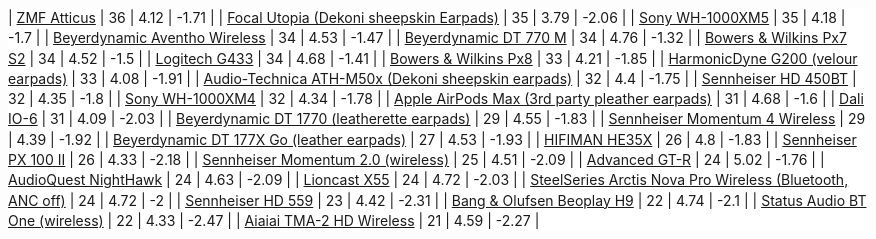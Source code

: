| [ZMF Atticus](./oratory1990/over-ear/ZMF%20Atticus)                                                                                                                           |      36 |       4.12 |   -1.71 |
| [Focal Utopia (Dekoni sheepskin Earpads)](./oratory1990/over-ear/Focal%20Utopia%20(Dekoni%20sheepskin%20Earpads))                                                             |      35 |       3.79 |   -2.06 |
| [Sony WH-1000XM5](./oratory1990/over-ear/Sony%20WH-1000XM5)                                                                                                                   |      35 |       4.18 |   -1.7  |
| [Beyerdynamic Aventho Wireless](./oratory1990/over-ear/Beyerdynamic%20Aventho%20Wireless)                                                                                     |      34 |       4.53 |   -1.47 |
| [Beyerdynamic DT 770 M](./oratory1990/over-ear/Beyerdynamic%20DT%20770%20M)                                                                                                   |      34 |       4.76 |   -1.32 |
| [Bowers & Wilkins Px7 S2](./oratory1990/over-ear/Bowers%20&%20Wilkins%20Px7%20S2)                                                                                             |      34 |       4.52 |   -1.5  |
| [Logitech G433](./oratory1990/over-ear/Logitech%20G433)                                                                                                                       |      34 |       4.68 |   -1.41 |
| [Bowers & Wilkins Px8](./oratory1990/over-ear/Bowers%20&%20Wilkins%20Px8)                                                                                                     |      33 |       4.21 |   -1.85 |
| [HarmonicDyne G200 (velour earpads)](./oratory1990/over-ear/HarmonicDyne%20G200%20(velour%20earpads))                                                                         |      33 |       4.08 |   -1.91 |
| [Audio-Technica ATH-M50x (Dekoni sheepskin earpads)](./oratory1990/over-ear/Audio-Technica%20ATH-M50x%20(Dekoni%20sheepskin%20earpads))                                       |      32 |       4.4  |   -1.75 |
| [Sennheiser HD 450BT](./oratory1990/over-ear/Sennheiser%20HD%20450BT)                                                                                                         |      32 |       4.35 |   -1.8  |
| [Sony WH-1000XM4](./oratory1990/over-ear/Sony%20WH-1000XM4)                                                                                                                   |      32 |       4.34 |   -1.78 |
| [Apple AirPods Max (3rd party pleather earpads)](./oratory1990/over-ear/Apple%20AirPods%20Max%20(3rd%20party%20pleather%20earpads))                                           |      31 |       4.68 |   -1.6  |
| [Dali IO-6](./oratory1990/over-ear/Dali%20IO-6)                                                                                                                               |      31 |       4.09 |   -2.03 |
| [Beyerdynamic DT 1770 (leatherette earpads)](./oratory1990/over-ear/Beyerdynamic%20DT%201770%20(leatherette%20earpads))                                                       |      29 |       4.55 |   -1.83 |
| [Sennheiser Momentum 4 Wireless](./oratory1990/over-ear/Sennheiser%20Momentum%204%20Wireless)                                                                                 |      29 |       4.39 |   -1.92 |
| [Beyerdynamic DT 177X Go (leather earpads)](./oratory1990/over-ear/Beyerdynamic%20DT%20177X%20Go%20(leather%20earpads))                                                       |      27 |       4.53 |   -1.93 |
| [HIFIMAN HE35X](./oratory1990/over-ear/HIFIMAN%20HE35X)                                                                                                                       |      26 |       4.8  |   -1.83 |
| [Sennheiser PX 100 II](./oratory1990/over-ear/Sennheiser%20PX%20100%20II)                                                                                                     |      26 |       4.33 |   -2.18 |
| [Sennheiser Momentum 2.0 (wireless)](./oratory1990/over-ear/Sennheiser%20Momentum%202.0%20(wireless))                                                                         |      25 |       4.51 |   -2.09 |
| [Advanced GT-R](./oratory1990/over-ear/Advanced%20GT-R)                                                                                                                       |      24 |       5.02 |   -1.76 |
| [AudioQuest NightHawk](./oratory1990/over-ear/AudioQuest%20NightHawk)                                                                                                         |      24 |       4.63 |   -2.09 |
| [Lioncast X55](./oratory1990/over-ear/Lioncast%20X55)                                                                                                                         |      24 |       4.72 |   -2.03 |
| [SteelSeries Arctis Nova Pro Wireless (Bluetooth, ANC off)](./oratory1990/over-ear/SteelSeries%20Arctis%20Nova%20Pro%20Wireless%20(Bluetooth,%20ANC%20off))                   |      24 |       4.72 |   -2    |
| [Sennheiser HD 559](./oratory1990/over-ear/Sennheiser%20HD%20559)                                                                                                             |      23 |       4.42 |   -2.31 |
| [Bang & Olufsen Beoplay H9](./oratory1990/over-ear/Bang%20&%20Olufsen%20Beoplay%20H9)                                                                                         |      22 |       4.74 |   -2.1  |
| [Status Audio BT One (wireless)](./oratory1990/over-ear/Status%20Audio%20BT%20One%20(wireless))                                                                               |      22 |       4.33 |   -2.47 |
| [Aiaiai TMA-2 HD Wireless](./oratory1990/over-ear/Aiaiai%20TMA-2%20HD%20Wireless)                                                                                             |      21 |       4.59 |   -2.27 |